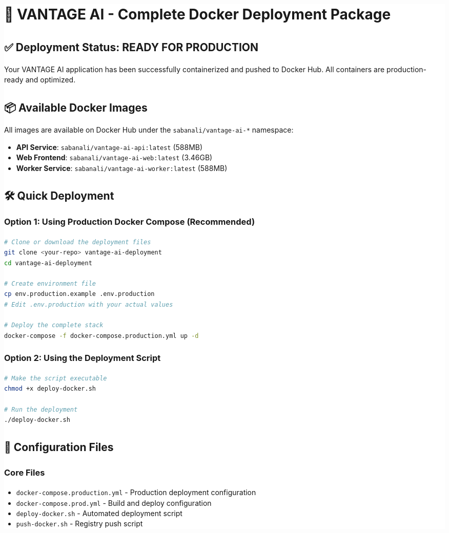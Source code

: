 # 🚀 VANTAGE AI - Complete Docker Deployment Package

## ✅ Deployment Status: READY FOR PRODUCTION

Your VANTAGE AI application has been successfully containerized and pushed to Docker Hub. All containers are production-ready and optimized.

## 📦 Available Docker Images

All images are available on Docker Hub under the `sabanali/vantage-ai-*` namespace:

- **API Service**: `sabanali/vantage-ai-api:latest` (588MB)
- **Web Frontend**: `sabanali/vantage-ai-web:latest` (3.46GB)
- **Worker Service**: `sabanali/vantage-ai-worker:latest` (588MB)

## 🛠️ Quick Deployment

### Option 1: Using Production Docker Compose (Recommended)

```bash
# Clone or download the deployment files
git clone <your-repo> vantage-ai-deployment
cd vantage-ai-deployment

# Create environment file
cp env.production.example .env.production
# Edit .env.production with your actual values

# Deploy the complete stack
docker-compose -f docker-compose.production.yml up -d
```

### Option 2: Using the Deployment Script

```bash
# Make the script executable
chmod +x deploy-docker.sh

# Run the deployment
./deploy-docker.sh
```

## 🔧 Configuration Files

### Core Files
- `docker-compose.production.yml` - Production deployment configuration
- `docker-compose.prod.yml` - Build and deploy configuration
- `deploy-docker.sh` - Automated deployment script
- `push-docker.sh` - Registry push script
